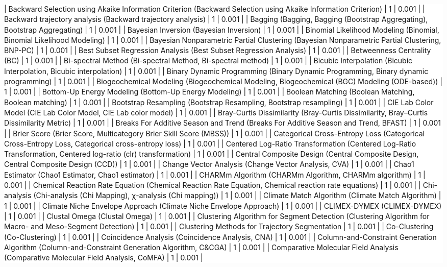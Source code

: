 | Backward Selection using Akaike Information Criterion (Backward Selection using Akaike Information Criterion) | 1 | 0.001 |
| Backward trajectory analysis (Backward trajectory analysis) | 1 | 0.001 |
| Bagging (Bagging, Bagging (Bootstrap Aggregating), Bootstrap Aggregating) | 1 | 0.001 |
| Bayesian Inversion (Bayesian Inversion) | 1 | 0.001 |
| Binomial Likelihood Modeling (Binomial, Binomial Likelihood Modeling) | 1 | 0.001 |
| Bayesian Nonparametric Partial Clustering (Bayesian Nonparametric Partial Clustering, BNP-PC) | 1 | 0.001 |
| Best Subset Regression Analysis (Best Subset Regression Analysis) | 1 | 0.001 |
| Betweenness Centrality (BC) | 1 | 0.001 |
| Bi-spectral Method (Bi-spectral Method, Bi-spectral method) | 1 | 0.001 |
| Bicubic Interpolation (Bicubic Interpolation, Bicubic interpolation) | 1 | 0.001 |
| Binary Dynamic Programming (Binary Dynamic Programming, Binary dynamic programming) | 1 | 0.001 |
| Biogeochemical Modeling (Biogeochemical Modeling, Biogeochemical (BGC) Modeling (ODE-based)) | 1 | 0.001 |
| Bottom-Up Energy Modeling (Bottom-Up Energy Modeling) | 1 | 0.001 |
| Boolean Matching (Boolean Matching, Boolean matching) | 1 | 0.001 |
| Bootstrap Resampling (Bootstrap Resampling, Bootstrap resampling) | 1 | 0.001 |
| CIE Lab Color Model (CIE Lab Color Model, CIE Lab color model) | 1 | 0.001 |
| Bray-Curtis Dissimilarity (Bray-Curtis Dissimilarity, Bray–Curtis Dissimilarity Metric) | 1 | 0.001 |
| Breaks For Additive Season and Trend (Breaks For Additive Season and Trend, BFAST) | 1 | 0.001 |
| Brier Score (Brier Score, Multicategory Brier Skill Score (MBSS)) | 1 | 0.001 |
| Categorical Cross-Entropy Loss (Categorical Cross-Entropy Loss, Categorical cross-entropy loss) | 1 | 0.001 |
| Centered Log-Ratio Transformation (Centered Log-Ratio Transformation, Centered log-ratio (clr) transformation) | 1 | 0.001 |
| Central Composite Design (Central Composite Design, Central Composite Design (CCD)) | 1 | 0.001 |
| Change Vector Analysis (Change Vector Analysis, CVA) | 1 | 0.001 |
| Chao1 Estimator (Chao1 Estimator, Chao1 estimator) | 1 | 0.001 |
| CHARMm Algorithm (CHARMm Algorithm, CHARMm algorithm) | 1 | 0.001 |
| Chemical Reaction Rate Equation (Chemical Reaction Rate Equation, Chemical reaction rate equations) | 1 | 0.001 |
| Chi-analysis (Chi-analysis (Chi Mapping), χ-analysis (Chi mapping)) | 1 | 0.001 |
| Climate Match Algorithm (Climate Match Algorithm) | 1 | 0.001 |
| Climate Niche Envelope Approach (Climate Niche Envelope Approach) | 1 | 0.001 |
| CLIMEX-DYMEX (CLIMEX-DYMEX) | 1 | 0.001 |
| Clustal Omega (Clustal Omega) | 1 | 0.001 |
| Clustering Algorithm for Segment Detection (Clustering Algorithm for Macro- and Meso-Segment Detection) | 1 | 0.001 |
| Clustering Methods for Trajectory Segmentation | 1 | 0.001 |
| Co-Clustering (Co-Clustering) | 1 | 0.001 |
| Coincidence Analysis (Coincidence Analysis, CNA) | 1 | 0.001 |
| Column-and-Constraint Generation Algorithm (Column-and-Constraint Generation Algorithm, C&CGA) | 1 | 0.001 |
| Comparative Molecular Field Analysis (Comparative Molecular Field Analysis, CoMFA) | 1 | 0.001 |